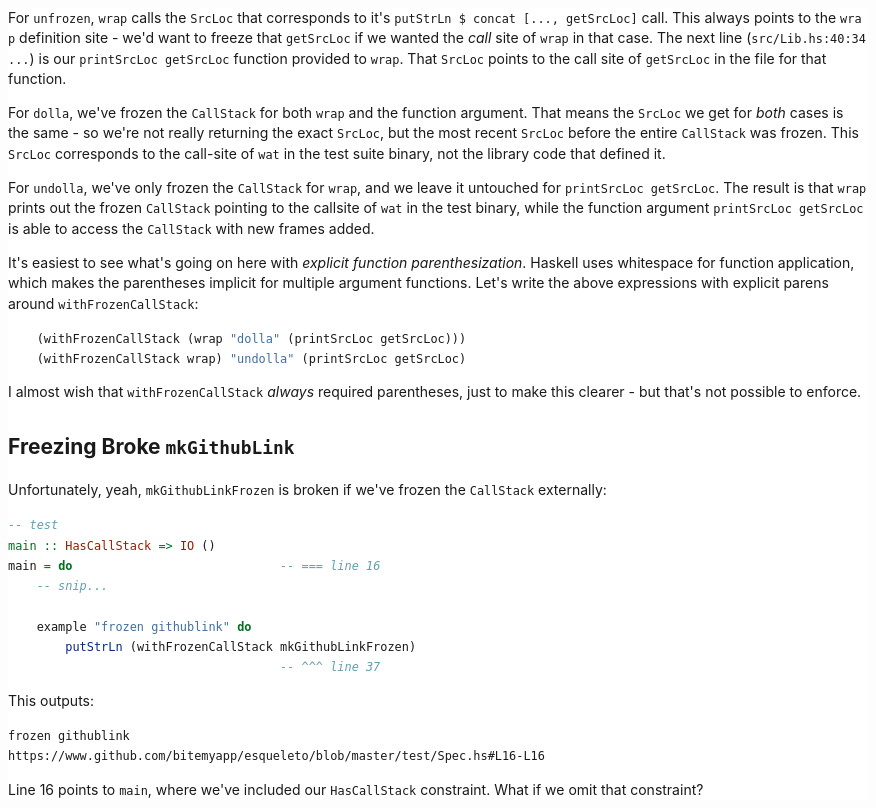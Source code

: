 For `unfrozen`, `wrap` calls the `SrcLoc` that corresponds to it's `putStrLn $ concat [..., getSrcLoc]` call.
This always points to the `wrap` definition site - we'd want to freeze that `getSrcLoc` if we wanted the *call* site of `wrap` in that case.
The next line (`src/Lib.hs:40:34 ...`) is our `printSrcLoc getSrcLoc` function provided to `wrap`.
That `SrcLoc` points to the call site of `getSrcLoc` in the file for that function.

For `dolla`, we've frozen the `CallStack` for both `wrap` and the function argument.
That means the `SrcLoc` we get for *both* cases is the same - so we're not really returning the exact `SrcLoc`, but the most recent `SrcLoc` before the entire `CallStack` was frozen.
This `SrcLoc` corresponds to the call-site of `wat` in the test suite binary, not the library code that defined it.

For `undolla`, we've only frozen the `CallStack` for `wrap`, and we leave it untouched for `printSrcLoc getSrcLoc`.
The result is that `wrap` prints out the frozen `CallStack` pointing to the callsite of `wat` in the test binary, while the function argument `printSrcLoc getSrcLoc` is able to access the `CallStack` with new frames added.

It's easiest to see what's going on here with *explicit function parenthesization*.
Haskell uses whitespace for function application, which makes the parentheses implicit for multiple argument functions.
Let's write the above expressions with explicit parens around `withFrozenCallStack`:

```haskell
    (withFrozenCallStack (wrap "dolla" (printSrcLoc getSrcLoc)))
    (withFrozenCallStack wrap) "undolla" (printSrcLoc getSrcLoc)
```

I almost wish that `withFrozenCallStack` *always* required parentheses, just to make this clearer - but that's not possible to enforce.

## Freezing Broke `mkGithubLink`

Unfortunately, yeah, `mkGithubLinkFrozen` is broken if we've frozen the `CallStack` externally:

```haskell
-- test
main :: HasCallStack => IO ()         
main = do                             -- === line 16
    -- snip...

    example "frozen githublink" do
        putStrLn (withFrozenCallStack mkGithubLinkFrozen)
                                      -- ^^^ line 37
```

This outputs:

```
frozen githublink
https://www.github.com/bitemyapp/esqueleto/blob/master/test/Spec.hs#L16-L16
```

Line 16 points to `main`, where we've included our `HasCallStack` constraint.
What if we omit that constraint?
